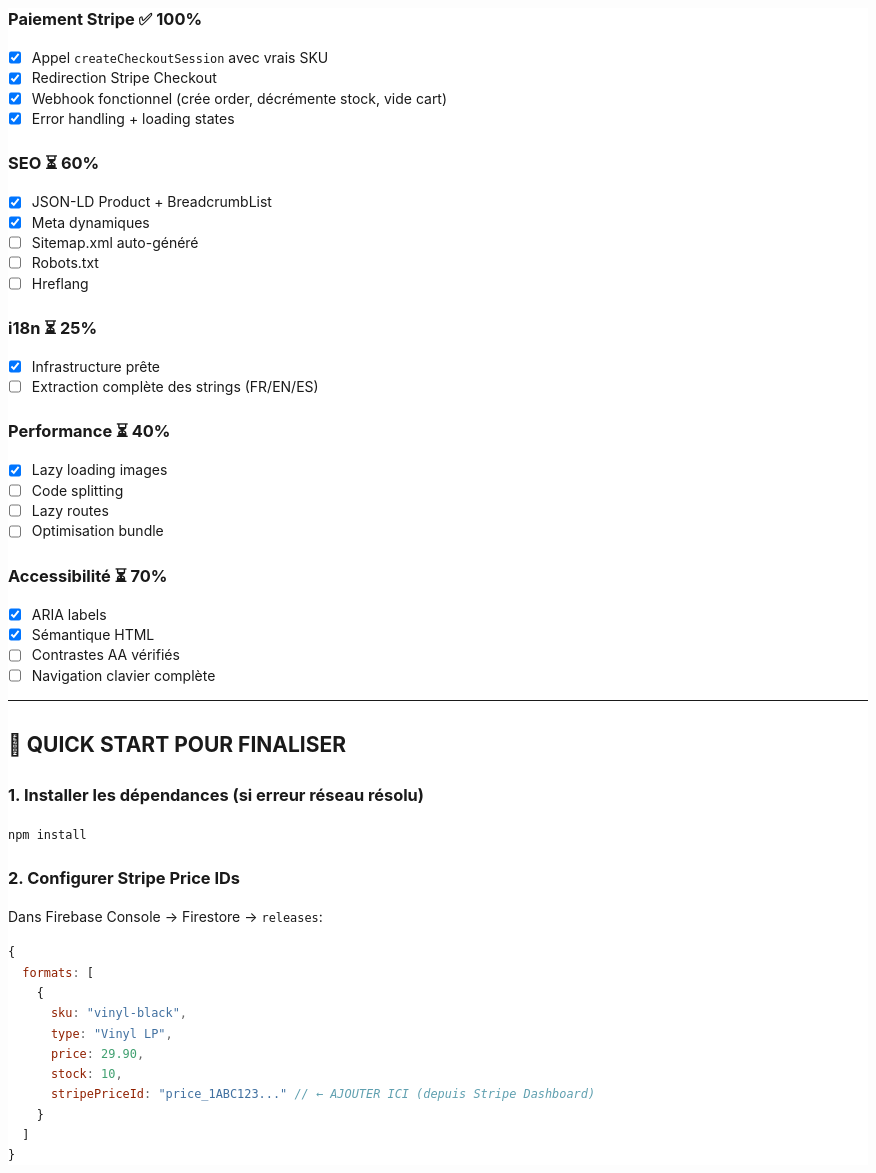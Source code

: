 ### Paiement Stripe ✅ 100%
- [x] Appel `createCheckoutSession` avec vrais SKU
- [x] Redirection Stripe Checkout
- [x] Webhook fonctionnel (crée order, décrémente stock, vide cart)
- [x] Error handling + loading states

### SEO ⏳ 60%
- [x] JSON-LD Product + BreadcrumbList
- [x] Meta dynamiques
- [ ] Sitemap.xml auto-généré
- [ ] Robots.txt
- [ ] Hreflang

### i18n ⏳ 25%
- [x] Infrastructure prête
- [ ] Extraction complète des strings (FR/EN/ES)

### Performance ⏳ 40%
- [x] Lazy loading images
- [ ] Code splitting
- [ ] Lazy routes
- [ ] Optimisation bundle

### Accessibilité ⏳ 70%
- [x] ARIA labels
- [x] Sémantique HTML
- [ ] Contrastes AA vérifiés
- [ ] Navigation clavier complète

---

## 🚀 QUICK START POUR FINALISER

### 1. Installer les dépendances (si erreur réseau résolu)
```bash
npm install
```

### 2. Configurer Stripe Price IDs
Dans Firebase Console → Firestore → `releases`:
```javascript
{
  formats: [
    {
      sku: "vinyl-black",
      type: "Vinyl LP",
      price: 29.90,
      stock: 10,
      stripePriceId: "price_1ABC123..." // ← AJOUTER ICI (depuis Stripe Dashboard)
    }
  ]
}
```
